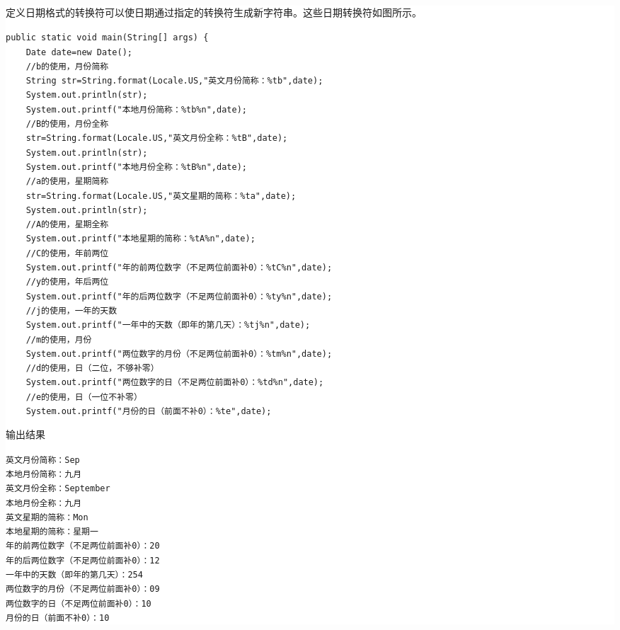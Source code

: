 

定义日期格式的转换符可以使日期通过指定的转换符生成新字符串。这些日期转换符如图所示。



```
public static void main(String[] args) {  
    Date date=new Date();                                      
    //b的使用，月份简称  
    String str=String.format(Locale.US,"英文月份简称：%tb",date);       
    System.out.println(str);                                                                              
    System.out.printf("本地月份简称：%tb%n",date);  
    //B的使用，月份全称  
    str=String.format(Locale.US,"英文月份全称：%tB",date);  
    System.out.println(str);  
    System.out.printf("本地月份全称：%tB%n",date);  
    //a的使用，星期简称  
    str=String.format(Locale.US,"英文星期的简称：%ta",date);  
    System.out.println(str);  
    //A的使用，星期全称  
    System.out.printf("本地星期的简称：%tA%n",date);  
    //C的使用，年前两位  
    System.out.printf("年的前两位数字（不足两位前面补0）：%tC%n",date);  
    //y的使用，年后两位  
    System.out.printf("年的后两位数字（不足两位前面补0）：%ty%n",date);  
    //j的使用，一年的天数  
    System.out.printf("一年中的天数（即年的第几天）：%tj%n",date);  
    //m的使用，月份  
    System.out.printf("两位数字的月份（不足两位前面补0）：%tm%n",date);  
    //d的使用，日（二位，不够补零）  
    System.out.printf("两位数字的日（不足两位前面补0）：%td%n",date);  
    //e的使用，日（一位不补零）  
    System.out.printf("月份的日（前面不补0）：%te",date);
```



输出结果



```
英文月份简称：Sep  
本地月份简称：九月  
英文月份全称：September  
本地月份全称：九月  
英文星期的简称：Mon  
本地星期的简称：星期一  
年的前两位数字（不足两位前面补0）：20  
年的后两位数字（不足两位前面补0）：12  
一年中的天数（即年的第几天）：254  
两位数字的月份（不足两位前面补0）：09  
两位数字的日（不足两位前面补0）：10  
月份的日（前面不补0）：10
```

